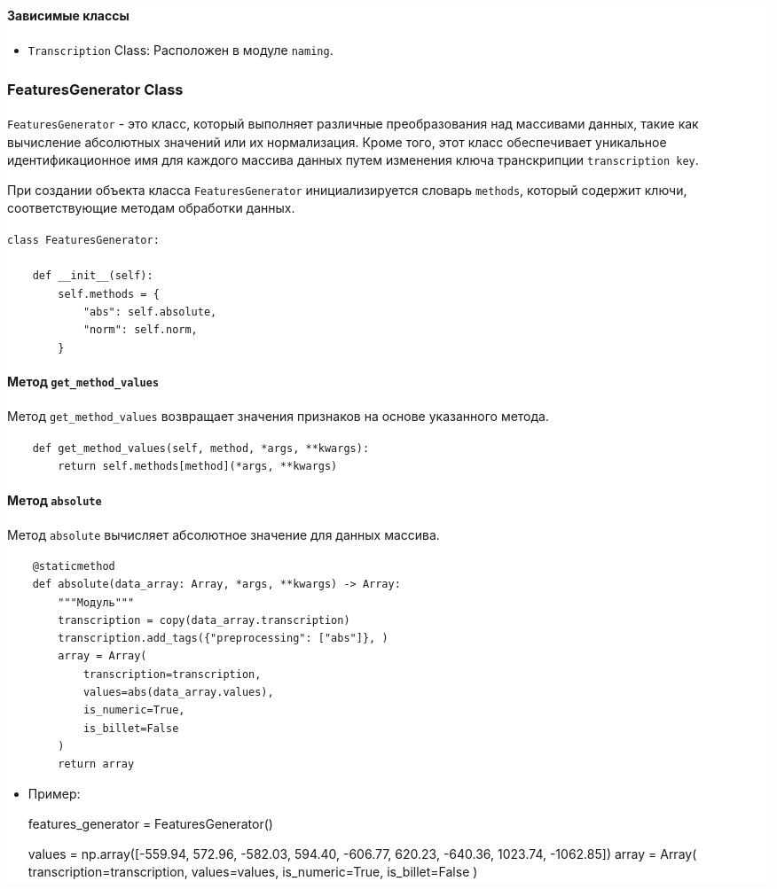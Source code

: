 
#### Зависимые классы

- `Transcription` Class: Расположен в модуле `naming`.


### FeaturesGenerator Class

`FeaturesGenerator` - это класс, который выполняет различные преобразования над массивами данных,
такие как вычисление абсолютных значений или их нормализация. Кроме того, этот класс обеспечивает уникальное
идентификационное имя для каждого массива данных путем изменения ключа транскрипции `transcription key`.

При создании объекта класса `FeaturesGenerator` инициализируется словарь `methods`, который содержит ключи,
соответствующие методам обработки данных.

    class FeaturesGenerator:
    
        def __init__(self):
            self.methods = {
                "abs": self.absolute,
                "norm": self.norm,
            }

#### Метод `get_method_values`
Метод `get_method_values` возвращает значения признаков на основе указанного метода.

        def get_method_values(self, method, *args, **kwargs):
            return self.methods[method](*args, **kwargs)

#### Метод `absolute`
Метод `absolute` вычисляет абсолютное значение для данных массива.


        @staticmethod
        def absolute(data_array: Array, *args, **kwargs) -> Array:
            """Модуль"""
            transcription = copy(data_array.transcription)
            transcription.add_tags({"preprocessing": ["abs"]}, )
            array = Array(
                transcription=transcription,
                values=abs(data_array.values),
                is_numeric=True,
                is_billet=False
            )
            return array

- Пример:


    features_generator = FeaturesGenerator()

    values = np.array([-559.94, 572.96, -582.03, 594.40, -606.77, 620.23, -640.36, 1023.74, -1062.85])
    array = Array(
        transcription=transcription,
        values=values,
        is_numeric=True,
        is_billet=False
    )

